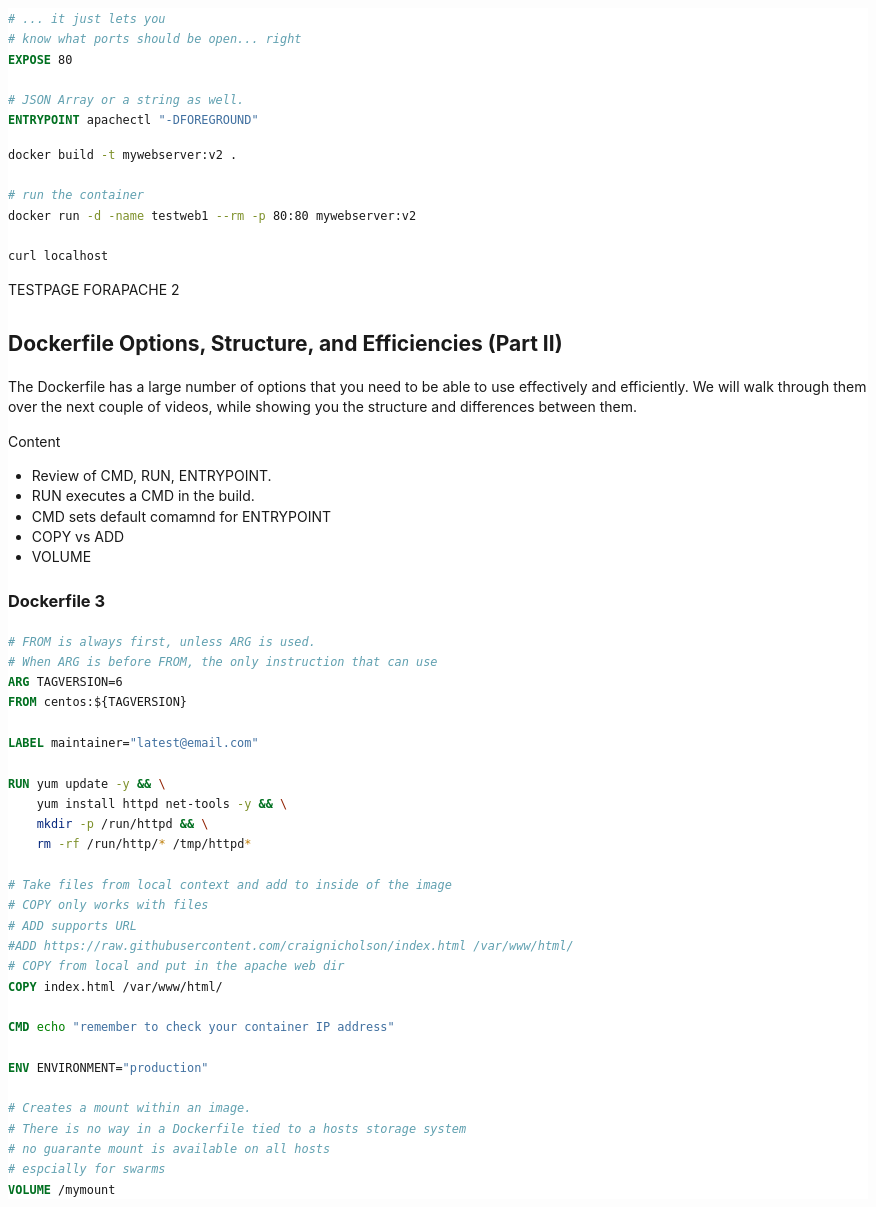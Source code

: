 ```Dockerfile
# ... it just lets you
# know what ports should be open... right
EXPOSE 80

# JSON Array or a string as well.
ENTRYPOINT apachectl "-DFOREGROUND"
```

```bash
docker build -t mywebserver:v2 .

# run the container
docker run -d -name testweb1 --rm -p 80:80 mywebserver:v2

curl localhost
```

TESTPAGE FORAPACHE 2

## Dockerfile Options, Structure, and Efficiencies (Part II)

The Dockerfile has a large number of options that you need to be able to use effectively and efficiently. We will walk through them over the next couple of videos, while showing you the structure and differences between them.

Content

- Review of CMD, RUN, ENTRYPOINT.
- RUN executes a CMD in the build.
- CMD sets default comamnd for ENTRYPOINT
- COPY vs ADD
- VOLUME

### Dockerfile 3

```Dockerfile
# FROM is always first, unless ARG is used. 
# When ARG is before FROM, the only instruction that can use
ARG TAGVERSION=6
FROM centos:${TAGVERSION}

LABEL maintainer="latest@email.com"

RUN yum update -y && \
    yum install httpd net-tools -y && \
    mkdir -p /run/httpd && \
    rm -rf /run/http/* /tmp/httpd*

# Take files from local context and add to inside of the image
# COPY only works with files
# ADD supports URL
#ADD https://raw.githubusercontent.com/craignicholson/index.html /var/www/html/
# COPY from local and put in the apache web dir
COPY index.html /var/www/html/

CMD echo "remember to check your container IP address"

ENV ENVIRONMENT="production"

# Creates a mount within an image.
# There is no way in a Dockerfile tied to a hosts storage system
# no guarante mount is available on all hosts
# espcially for swarms
VOLUME /mymount
```